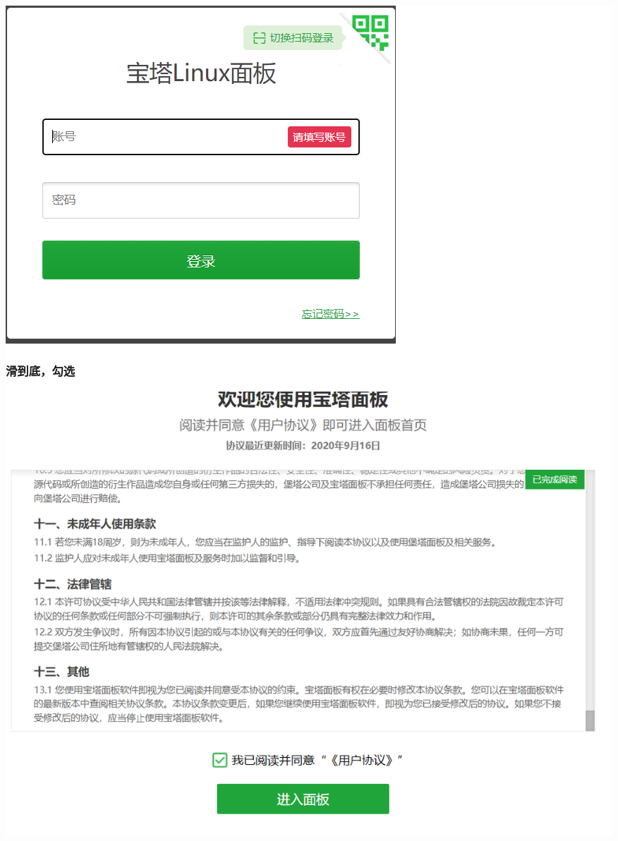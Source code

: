 ![image-20220128204834743](Untitled.assets/image-20220128204834743.png)

### 滑到底，勾选

![image-20220128205109541](Untitled.assets/image-20220128205109541.png)
